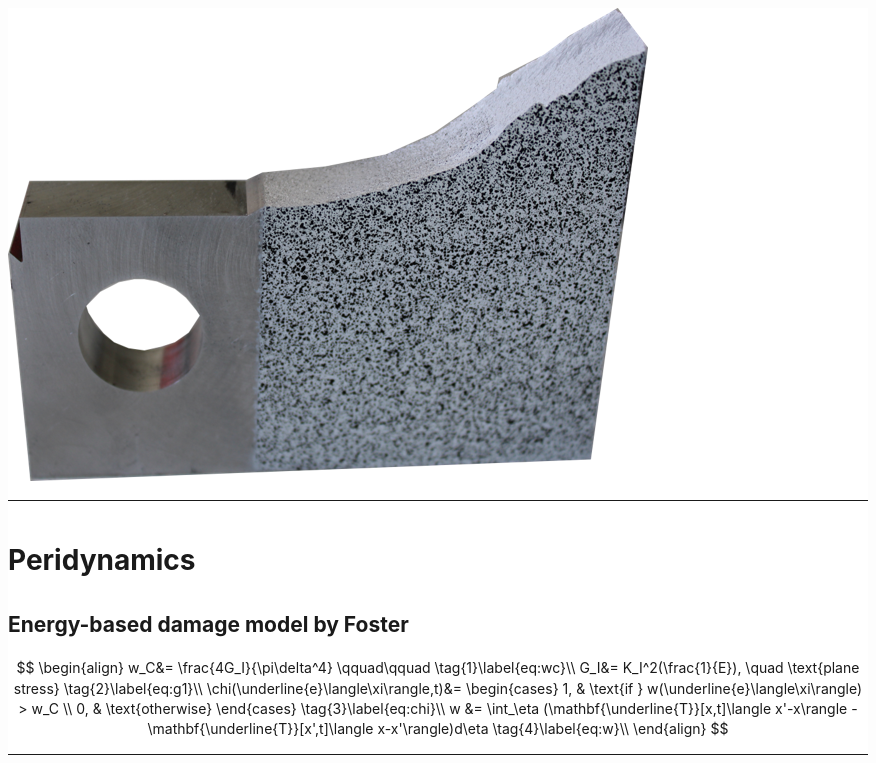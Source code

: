 </div>
<div class=rimg>

![width:500px](./assets/CT_crack.png)

</div>

---


# Peridynamics

## Energy-based damage model by Foster

$$
\begin{align}
w_C&= \frac{4G_I}{\pi\delta^4} \qquad\qquad \tag{1}\label{eq:wc}\\
G_I&= K_I^2(\frac{1}{E}), \quad \text{plane stress} \tag{2}\label{eq:g1}\\
\chi(\underline{e}\langle\xi\rangle,t)&=
  \begin{cases}
      1,  & \text{if } w(\underline{e}\langle\xi\rangle) > w_C \\
      0,  & \text{otherwise}
  \end{cases} \tag{3}\label{eq:chi}\\
w &= \int_\eta (\mathbf{\underline{T}}[x,t]\langle x'-x\rangle - \mathbf{\underline{T}}[x',t]\langle x-x'\rangle)d\eta \tag{4}\label{eq:w}\\
\end{align}
$$

---